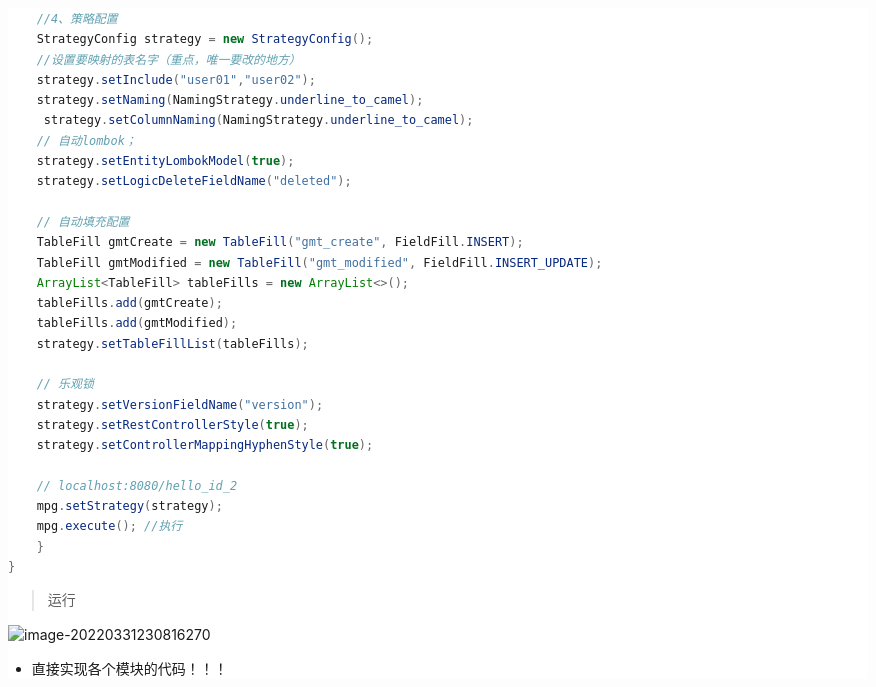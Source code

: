 ```java
    //4、策略配置
    StrategyConfig strategy = new StrategyConfig();
 	//设置要映射的表名字（重点，唯一要改的地方）
    strategy.setInclude("user01","user02");
    strategy.setNaming(NamingStrategy.underline_to_camel);
	 strategy.setColumnNaming(NamingStrategy.underline_to_camel);
    // 自动lombok；
    strategy.setEntityLombokModel(true);
    strategy.setLogicDeleteFieldName("deleted"); 
    
    // 自动填充配置
    TableFill gmtCreate = new TableFill("gmt_create", FieldFill.INSERT);
    TableFill gmtModified = new TableFill("gmt_modified", FieldFill.INSERT_UPDATE);
    ArrayList<TableFill> tableFills = new ArrayList<>();
    tableFills.add(gmtCreate); 
    tableFills.add(gmtModified);
    strategy.setTableFillList(tableFills);
    
    // 乐观锁
    strategy.setVersionFieldName("version");
    strategy.setRestControllerStyle(true);
    strategy.setControllerMappingHyphenStyle(true);
    
    // localhost:8080/hello_id_2 
    mpg.setStrategy(strategy);
    mpg.execute(); //执行 
	}
}
```

> 运行

![image-20220331230816270](https://cocochimp-markdown-img.oss-cn-beijing.aliyuncs.com/16_Mybatis-plus/image-20220331230816270.png)

* 直接实现各个模块的代码！！！


